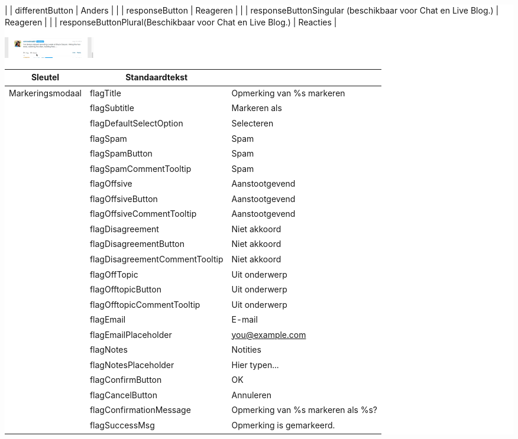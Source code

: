 |  | differentButton | Anders |
|  | responseButton | Reageren |
|  | responseButtonSingular (beschikbaar voor Chat en Live Blog.) | Reageren |
|  | responseButtonPlural(Beschikbaar voor Chat en Live Blog.) | Reacties |

![](assets/strings_responseoptions-150x35.png)

| Sleutel | Standaardtekst |  |
|---|---|---|
| Markeringsmodaal | flagTitle | Opmerking van %s markeren |
|  | flagSubtitle | Markeren als |
|  | flagDefaultSelectOption | Selecteren |
|  | flagSpam | Spam |
|  | flagSpamButton | Spam |
|  | flagSpamCommentTooltip | Spam |
|  | flagOffsive | Aanstootgevend |
|  | flagOffsiveButton | Aanstootgevend |
|  | flagOffsiveCommentTooltip | Aanstootgevend |
|  | flagDisagreement | Niet akkoord |
|  | flagDisagreementButton | Niet akkoord |
|  | flagDisagreementCommentTooltip | Niet akkoord |
|  | flagOffTopic | Uit onderwerp |
|  | flagOfftopicButton | Uit onderwerp |
|  | flagOfftopicCommentTooltip | Uit onderwerp |
|  | flagEmail | E-mail |
|  | flagEmailPlaceholder | you@example.com |
|  | flagNotes | Notities |
|  | flagNotesPlaceholder | Hier typen... |
|  | flagConfirmButton | OK |
|  | flagCancelButton | Annuleren |
|  | flagConfirmationMessage | Opmerking van %s markeren als %s? |
|  | flagSuccessMsg | Opmerking is gemarkeerd. |
